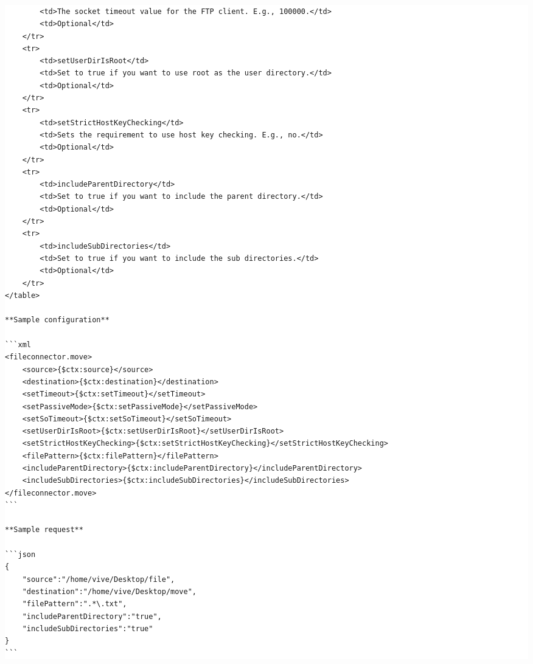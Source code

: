             <td>The socket timeout value for the FTP client. E.g., 100000.</td>
            <td>Optional</td>
        </tr>
        <tr>
            <td>setUserDirIsRoot</td>
            <td>Set to true if you want to use root as the user directory.</td>
            <td>Optional</td>
        </tr>
        <tr>
            <td>setStrictHostKeyChecking</td>
            <td>Sets the requirement to use host key checking. E.g., no.</td>
            <td>Optional</td>
        </tr>
        <tr>
            <td>includeParentDirectory</td>
            <td>Set to true if you want to include the parent directory.</td>
            <td>Optional</td>
        </tr>
        <tr>
            <td>includeSubDirectories</td>
            <td>Set to true if you want to include the sub directories.</td>
            <td>Optional</td>
        </tr>
    </table>

    **Sample configuration**

    ```xml
    <fileconnector.move>
        <source>{$ctx:source}</source>
        <destination>{$ctx:destination}</destination>
        <setTimeout>{$ctx:setTimeout}</setTimeout>
        <setPassiveMode>{$ctx:setPassiveMode}</setPassiveMode>
        <setSoTimeout>{$ctx:setSoTimeout}</setSoTimeout>
        <setUserDirIsRoot>{$ctx:setUserDirIsRoot}</setUserDirIsRoot>
        <setStrictHostKeyChecking>{$ctx:setStrictHostKeyChecking}</setStrictHostKeyChecking>
        <filePattern>{$ctx:filePattern}</filePattern>
	    <includeParentDirectory>{$ctx:includeParentDirectory}</includeParentDirectory>
        <includeSubDirectories>{$ctx:includeSubDirectories}</includeSubDirectories>
    </fileconnector.move>
    ```

    **Sample request**

    ```json
    {
        "source":"/home/vive/Desktop/file",
        "destination":"/home/vive/Desktop/move",
        "filePattern":".*\.txt",
        "includeParentDirectory":"true",
        "includeSubDirectories":"true"
    }
    ```
